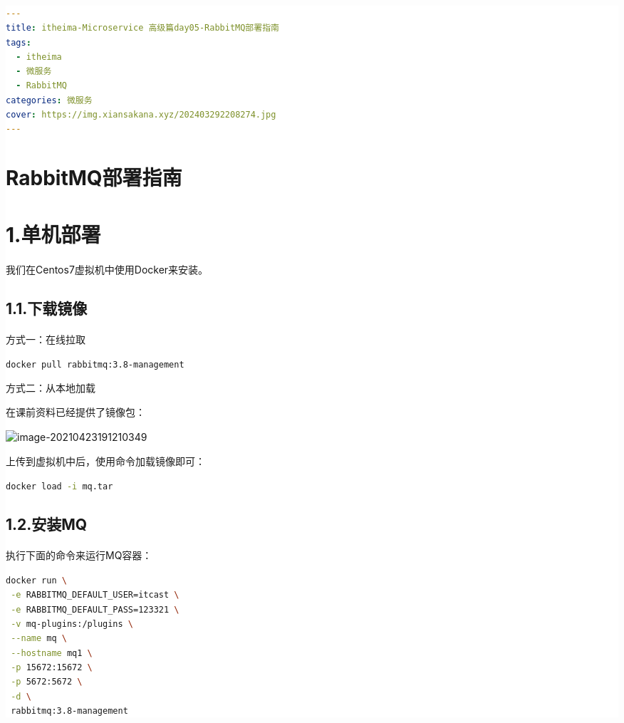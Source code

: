 ```yaml
---
title: itheima-Microservice 高级篇day05-RabbitMQ部署指南
tags:
  - itheima
  - 微服务
  - RabbitMQ
categories: 微服务
cover: https://img.xiansakana.xyz/202403292208274.jpg
---
```

# RabbitMQ部署指南









# 1.单机部署

我们在Centos7虚拟机中使用Docker来安装。

## 1.1.下载镜像

方式一：在线拉取

``` sh
docker pull rabbitmq:3.8-management
```



方式二：从本地加载

在课前资料已经提供了镜像包：

![image-20210423191210349](https://cdn.jsdelivr.net/npm/microservice-springcloud-rabbitmq-docker-redis-es/image-20210423191210349.png) 

上传到虚拟机中后，使用命令加载镜像即可：

```sh
docker load -i mq.tar
```





## 1.2.安装MQ

执行下面的命令来运行MQ容器：

```sh
docker run \
 -e RABBITMQ_DEFAULT_USER=itcast \
 -e RABBITMQ_DEFAULT_PASS=123321 \
 -v mq-plugins:/plugins \
 --name mq \
 --hostname mq1 \
 -p 15672:15672 \
 -p 5672:5672 \
 -d \
 rabbitmq:3.8-management
```
